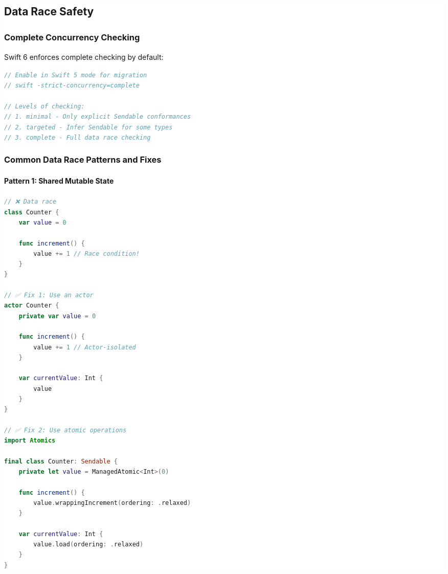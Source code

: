 ## Data Race Safety

### Complete Concurrency Checking

Swift 6 enforces complete checking by default:

```swift
// Enable in Swift 5 mode for migration
// swift -strict-concurrency=complete

// Levels of checking:
// 1. minimal - Only explicit Sendable conformances
// 2. targeted - Infer Sendable for some types
// 3. complete - Full data race checking
```

### Common Data Race Patterns and Fixes

#### Pattern 1: Shared Mutable State

```swift
// ❌ Data race
class Counter {
    var value = 0
    
    func increment() {
        value += 1 // Race condition!
    }
}

// ✅ Fix 1: Use an actor
actor Counter {
    private var value = 0
    
    func increment() {
        value += 1 // Actor-isolated
    }
    
    var currentValue: Int {
        value
    }
}

// ✅ Fix 2: Use atomic operations
import Atomics

final class Counter: Sendable {
    private let value = ManagedAtomic<Int>(0)
    
    func increment() {
        value.wrappingIncrement(ordering: .relaxed)
    }
    
    var currentValue: Int {
        value.load(ordering: .relaxed)
    }
}
```
